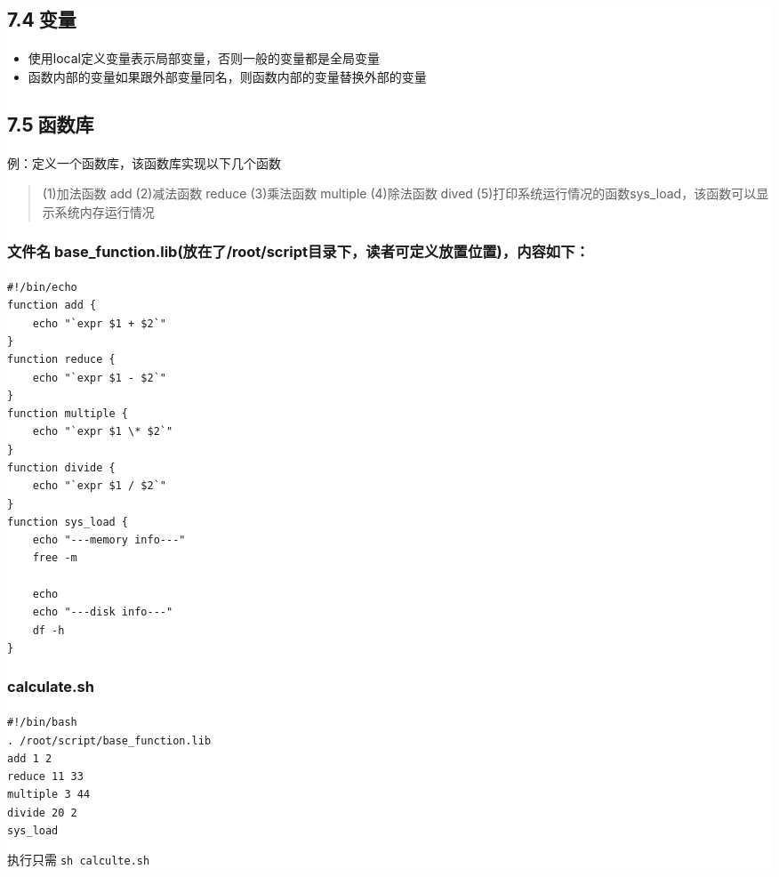## 7.4 变量
- 使用local定义变量表示局部变量，否则一般的变量都是全局变量
- 函数内部的变量如果跟外部变量同名，则函数内部的变量替换外部的变量

## 7.5 函数库
例：定义一个函数库，该函数库实现以下几个函数
>(1)加法函数 add
(2)减法函数 reduce
(3)乘法函数 multiple
(4)除法函数 dived
(5)打印系统运行情况的函数sys_load，该函数可以显示系统内存运行情况

### 文件名 base_function.lib(放在了/root/script目录下，读者可定义放置位置)，内容如下：
```
#!/bin/echo
function add {
    echo "`expr $1 + $2`"
}
function reduce {
    echo "`expr $1 - $2`"
}
function multiple {
    echo "`expr $1 \* $2`"
}
function divide {
    echo "`expr $1 / $2`"
}
function sys_load {
    echo "---memory info---"
    free -m

    echo
    echo "---disk info---"
    df -h
}
```

### calculate.sh
```
#!/bin/bash
. /root/script/base_function.lib
add 1 2
reduce 11 33
multiple 3 44
divide 20 2
sys_load
```
执行只需 `sh calculte.sh`
